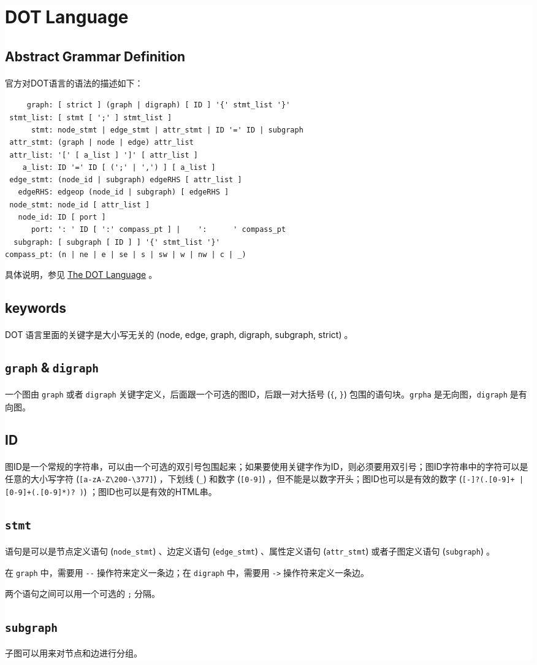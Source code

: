# DOT Language

## Abstract Grammar Definition

官方对DOT语言的语法的描述如下：

```
     graph: [ strict ] (graph | digraph) [ ID ] '{' stmt_list '}'
 stmt_list: [ stmt [ ';' ] stmt_list ]
      stmt: node_stmt |	edge_stmt |	attr_stmt |	ID '=' ID |	subgraph
 attr_stmt: (graph | node | edge) attr_list
 attr_list: '[' [ a_list ] ']' [ attr_list ]
    a_list: ID '=' ID [ (';' | ',') ] [ a_list ]
 edge_stmt: (node_id | subgraph) edgeRHS [ attr_list ]
   edgeRHS: edgeop (node_id | subgraph) [ edgeRHS ]
 node_stmt: node_id [ attr_list ]
   node_id: ID [ port ]
      port: ': ' ID [ ':' compass_pt ] |	':      ' compass_pt
  subgraph: [ subgraph [ ID ] ] '{' stmt_list '}'
compass_pt: (n | ne | e | se | s | sw | w | nw | c | _)
```

具体说明，参见 [The DOT Language](http://www.graphviz.org/content/dot-language)
。

## keywords

DOT 语言里面的关键字是大小写无关的 (node, edge, graph, digraph, subgraph,
        strict) 。

## `graph` & `digraph`

一个图由 `graph` 或者 `digraph` 关键字定义，后面跟一个可选的图ID，后跟一对大括号 (`{`, `}`) 包围的语句块。`grpha` 是无向图，`digraph` 是有向图。

## ID

图ID是一个常规的字符串，可以由一个可选的双引号包围起来；如果要使用关键字作为ID，则必须要用双引号；图ID字符串中的字符可以是任意的大小写字符 (`[a-zA-Z\200-\377]`) ，下划线 (`_`) 和数字 (`[0-9]`) ，但不能是以数字开头；图ID也可以是有效的数字 (`[-]?(.[0-9]+ | [0-9]+(.[0-9]*)? )`) ；图ID也可以是有效的HTML串。

## `stmt`

语句是可以是节点定义语句 (`node_stmt`) 、边定义语句 (`edge_stmt`) 、属性定义语句 (`attr_stmt`) 或者子图定义语句 (`subgraph`) 。

在 `graph` 中，需要用 `--` 操作符来定义一条边；在 `digraph` 中，需要用 `->` 操作符来定义一条边。

两个语句之间可以用一个可选的 `;` 分隔。

## `subgraph`

子图可以用来对节点和边进行分组。
